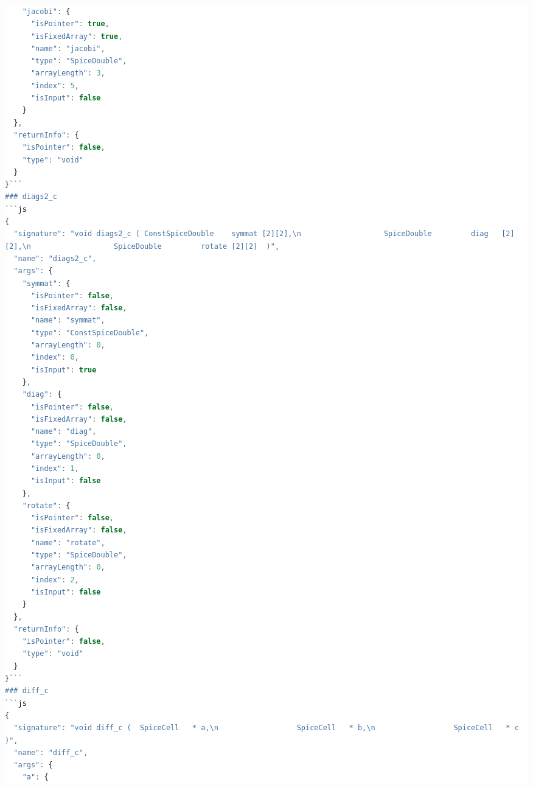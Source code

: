 ```js
    "jacobi": {
      "isPointer": true,
      "isFixedArray": true,
      "name": "jacobi",
      "type": "SpiceDouble",
      "arrayLength": 3,
      "index": 5,
      "isInput": false
    }
  },
  "returnInfo": {
    "isPointer": false,
    "type": "void"
  }
}```
### diags2_c
```js
{
  "signature": "void diags2_c ( ConstSpiceDouble    symmat [2][2],\n                   SpiceDouble         diag   [2][2],\n                   SpiceDouble         rotate [2][2]  )",
  "name": "diags2_c",
  "args": {
    "symmat": {
      "isPointer": false,
      "isFixedArray": false,
      "name": "symmat",
      "type": "ConstSpiceDouble",
      "arrayLength": 0,
      "index": 0,
      "isInput": true
    },
    "diag": {
      "isPointer": false,
      "isFixedArray": false,
      "name": "diag",
      "type": "SpiceDouble",
      "arrayLength": 0,
      "index": 1,
      "isInput": false
    },
    "rotate": {
      "isPointer": false,
      "isFixedArray": false,
      "name": "rotate",
      "type": "SpiceDouble",
      "arrayLength": 0,
      "index": 2,
      "isInput": false
    }
  },
  "returnInfo": {
    "isPointer": false,
    "type": "void"
  }
}```
### diff_c
```js
{
  "signature": "void diff_c (  SpiceCell   * a,\n                  SpiceCell   * b,\n                  SpiceCell   * c  )",
  "name": "diff_c",
  "args": {
    "a": {
```